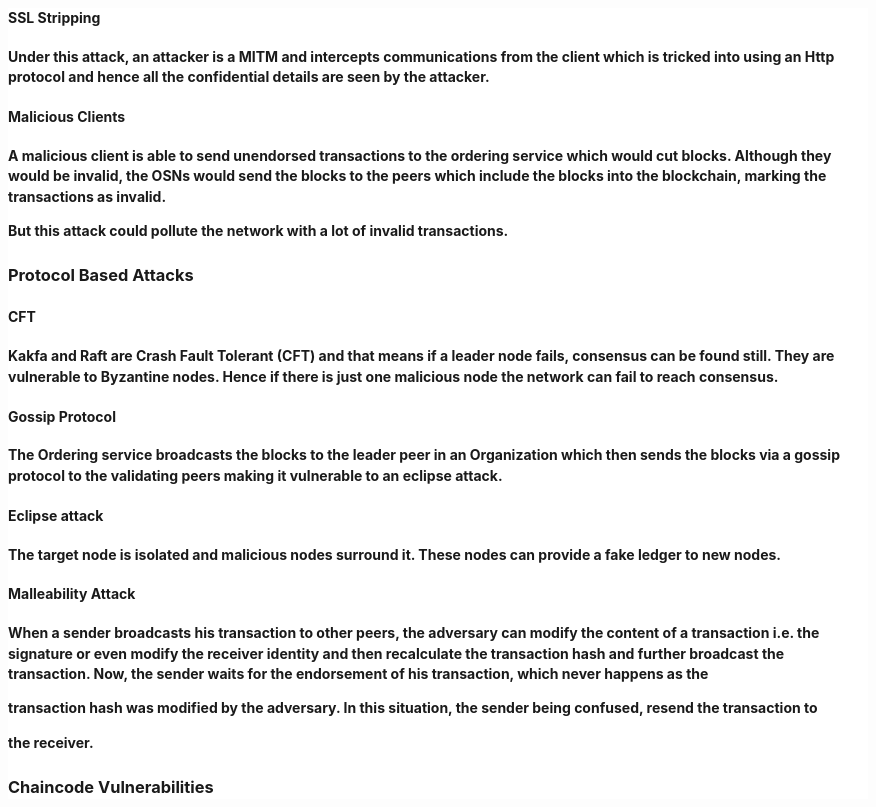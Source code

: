 
#### **SSL Stripping**

**Under this attack, an attacker is a MITM and intercepts communications from the client which is tricked into using an Http protocol and hence all the confidential details are seen by the attacker.**  


#### **Malicious Clients**

**A malicious client is able to send unendorsed transactions to the ordering service which would cut blocks. Although they would be invalid, the OSNs would send the blocks to the peers which include the blocks into the blockchain, marking the transactions as invalid.**  


**But this attack could pollute the network with a lot of invalid transactions.**  


### 

### **Protocol Based Attacks**

#### **CFT**

**Kakfa and Raft are Crash Fault Tolerant \(CFT\) and that means if a leader node fails, consensus can be found still. They are vulnerable to Byzantine nodes. Hence if there is just one malicious node the network can fail to reach consensus.**  


#### **Gossip Protocol**

**The Ordering service broadcasts the blocks to the leader peer in an Organization which then sends the blocks via a gossip protocol to the validating peers making it vulnerable to an eclipse attack.**  


#### **Eclipse attack**

**The target node is isolated and malicious nodes surround it. These nodes can provide a fake ledger to new nodes.**   


#### **Malleability Attack**

**When a sender broadcasts his transaction to other peers, the adversary can modify the content of a transaction i.e. the signature or even modify the receiver identity and then recalculate the transaction hash and further broadcast the transaction. Now, the sender waits for the endorsement of his transaction, which never happens as the**

**transaction hash was modified by the adversary. In this situation, the sender being confused, resend the transaction to**

**the receiver.**  


### 

### **Chaincode Vulnerabilities**
